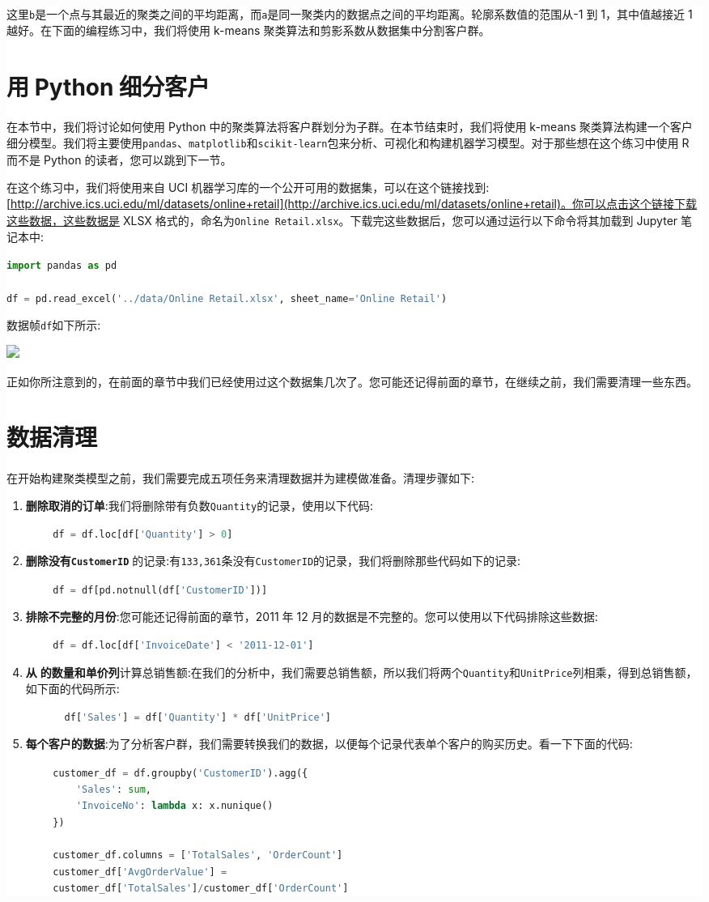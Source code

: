 这里`b`是一个点与其最近的聚类之间的平均距离，而`a`是同一聚类内的数据点之间的平均距离。轮廓系数值的范围从-1 到 1，其中值越接近 1 越好。在下面的编程练习中，我们将使用 k-means 聚类算法和剪影系数从数据集中分割客户群。



# 用 Python 细分客户

在本节中，我们将讨论如何使用 Python 中的聚类算法将客户群划分为子群。在本节结束时，我们将使用 k-means 聚类算法构建一个客户细分模型。我们将主要使用`pandas`、`matplotlib`和`scikit-learn`包来分析、可视化和构建机器学习模型。对于那些想在这个练习中使用 R 而不是 Python 的读者，您可以跳到下一节。

在这个练习中，我们将使用来自 UCI 机器学习库的一个公开可用的数据集，可以在这个链接找到:[http://archive.ics.uci.edu/ml/datasets/online+retail](http://archive.ics.uci.edu/ml/datasets/online+retail)。你可以点击这个链接下载这些数据，这些数据是 XLSX 格式的，命名为`Online Retail.xlsx`。下载完这些数据后，您可以通过运行以下命令将其加载到 Jupyter 笔记本中:

```py
import pandas as pd

df = pd.read_excel('../data/Online Retail.xlsx', sheet_name='Online Retail')
```

数据帧`df`如下所示:

![](assets/f5468769-a05c-42eb-b78b-b31ed60dd46d.png)

正如你所注意到的，在前面的章节中我们已经使用过这个数据集几次了。您可能还记得前面的章节，在继续之前，我们需要清理一些东西。



# 数据清理

在开始构建聚类模型之前，我们需要完成五项任务来清理数据并为建模做准备。清理步骤如下:

1.  **删除取消的订单**:我们将删除带有负数`Quantity`的记录，使用以下代码:

```py
        df = df.loc[df['Quantity'] > 0]
```

2.  **删除没有`CustomerID`** 的记录:有`133,361`条没有`CustomerID`的记录，我们将删除那些代码如下的记录:

```py
        df = df[pd.notnull(df['CustomerID'])]
```

3.  **排除不完整的月份**:您可能还记得前面的章节，2011 年 12 月的数据是不完整的。您可以使用以下代码排除这些数据:

```py
        df = df.loc[df['InvoiceDate'] < '2011-12-01']
```

4.  **从** **的数量和单价列**计算总销售额:在我们的分析中，我们需要总销售额，所以我们将两个`Quantity`和`UnitPrice`列相乘，得到总销售额，如下面的代码所示:

```py
          df['Sales'] = df['Quantity'] * df['UnitPrice']
```

5.  **每个客户的数据**:为了分析客户群，我们需要转换我们的数据，以便每个记录代表单个客户的购买历史。看一下下面的代码:

```py
        customer_df = df.groupby('CustomerID').agg({
            'Sales': sum,
            'InvoiceNo': lambda x: x.nunique()
        })

        customer_df.columns = ['TotalSales', 'OrderCount']
        customer_df['AvgOrderValue'] =     
        customer_df['TotalSales']/customer_df['OrderCount']
```
